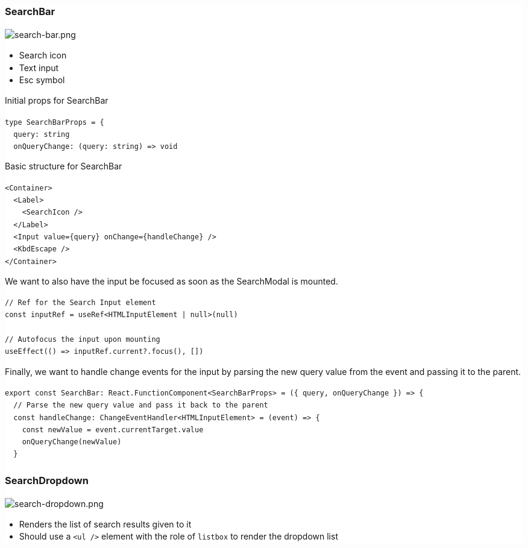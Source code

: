 ### SearchBar

![search-bar.png](assets/blog/build-a-search-modal-using-react-typescript-and-emotion/search-bar.png)

- Search icon
- Text input
- Esc symbol

Initial props for SearchBar

```tsx
type SearchBarProps = {
  query: string
  onQueryChange: (query: string) => void
```

Basic structure for SearchBar

```tsx
<Container>
  <Label>
    <SearchIcon />
  </Label>
  <Input value={query} onChange={handleChange} />
  <KbdEscape />
</Container>
```

We want to also have the input be focused as soon as the SearchModal is mounted.

```tsx
// Ref for the Search Input element
const inputRef = useRef<HTMLInputElement | null>(null)

// Autofocus the input upon mounting
useEffect(() => inputRef.current?.focus(), [])
```

Finally, we want to handle change events for the input by parsing the new query value from the event and passing it to
the parent.

```tsx
export const SearchBar: React.FunctionComponent<SearchBarProps> = ({ query, onQueryChange }) => {
  // Parse the new query value and pass it back to the parent
  const handleChange: ChangeEventHandler<HTMLInputElement> = (event) => {
    const newValue = event.currentTarget.value
    onQueryChange(newValue)
  }
```

### SearchDropdown

![search-dropdown.png](assets/blog/build-a-search-modal-using-react-typescript-and-emotion/search-dropdown.png)

- Renders the list of search results given to it
- Should use a `<ul />` element with the role of `listbox` to render the dropdown list
